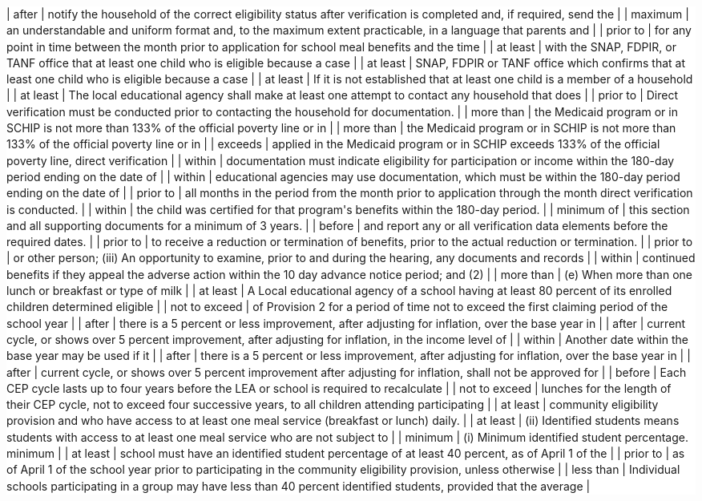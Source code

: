 | after                    | notify the household of the correct eligibility status after verification is completed and, if required, send the                   |
| maximum                  | an understandable and uniform format and, to the maximum extent practicable, in a language that parents and                         |
| prior to                 | for any point in time between the month prior to application for school meal benefits and the time                                  |
| at least                 | with the SNAP, FDPIR, or TANF office that at least one child who is eligible because a case                                         |
| at least                 | SNAP, FDPIR or TANF office which confirms that at least one child who is eligible because a case                                    |
| at least                 | If it is not established that  at least one child is a member of a household                                                        |
| at least                 | The local educational agency shall make  at least one attempt to contact any household that does                                    |
| prior to                 | Direct verification must be conducted  prior to  contacting the household for documentation.                                        |
| more than                | the Medicaid program or in SCHIP is not more than 133% of the official poverty line or in                                           |
| more than                | the Medicaid program or in SCHIP is not more than 133% of the official poverty line or in                                           |
| exceeds                  | applied in the Medicaid program or in SCHIP exceeds 133% of the official poverty line, direct verification                          |
| within                   | documentation must indicate eligibility for participation or income within the 180-day period ending on the date of                 |
| within                   | educational agencies may use documentation, which must be within the 180-day period ending on the date of                           |
| prior to                 | all months in the period from the month prior to  application through the month direct verification is conducted.                   |
| within                   | the child was certified for that program's benefits within  the 180-day period.                                                     |
| minimum of               | this section and all supporting documents for a minimum of  3 years.                                                                |
| before                   | and report any or all verification data elements before  the required dates.                                                        |
| prior to                 | to receive a reduction or termination of benefits, prior to  the actual reduction or termination.                                   |
| prior to                 | or other person; (iii) An opportunity to examine, prior to and during the hearing, any documents and records                        |
| within                   | continued benefits if they appeal the adverse action within the 10 day advance notice period; and (2)                               |
| more than                | (e) When  more than one lunch or breakfast or type of milk                                                                          |
| at least                 | A Local educational agency of a school having  at least 80 percent of its enrolled children determined eligible                     |
| not to exceed            | of Provision 2 for a period of time not to exceed the first claiming period of the school year                                      |
| after                    | there is a 5 percent or less improvement, after adjusting for inflation, over the base year in                                      |
| after                    | current cycle, or shows over 5 percent improvement, after adjusting for inflation, in the income level of                           |
| within                   | Another date  within the base year may be used if it                                                                                |
| after                    | there is a 5 percent or less improvement, after adjusting for inflation, over the base year in                                      |
| after                    | current cycle, or shows over 5 percent improvement after adjusting for inflation, shall not be approved for                         |
| before                   | Each CEP cycle lasts up to four years  before the LEA or school is required to recalculate                                          |
| not to exceed            | lunches for the length of their CEP cycle, not to exceed four successive years, to all children attending participating             |
| at least                 | community eligibility provision and who have access to at least  one meal service (breakfast or lunch) daily.                       |
| at least                 | (ii) Identified students means students with access to  at least one meal service who are not subject to                            |
| minimum                  | (i) Minimum identified student percentage. minimum                                                                                  |
| at least                 | school must have an identified student percentage of at least 40 percent, as of April 1 of the                                      |
| prior to                 | as of April 1 of the school year prior to participating in the community eligibility provision, unless otherwise                    |
| less than                | Individual schools participating in a group may have  less than 40 percent identified students, provided that the average           |
